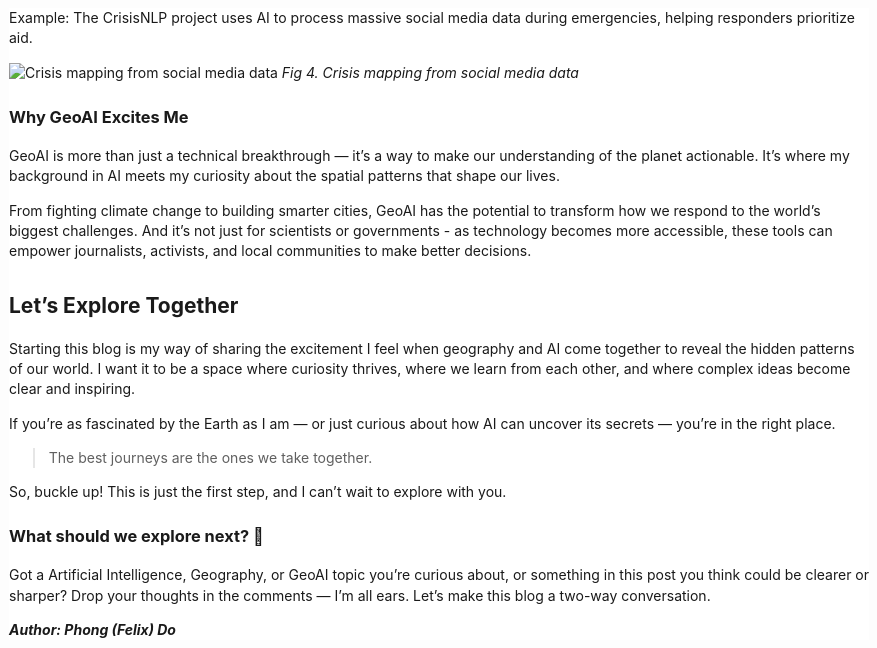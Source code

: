 Example: The CrisisNLP project uses AI to process massive social media data during emergencies, helping responders prioritize aid.

![Crisis mapping from social media data](https://nhess.copernicus.org/articles/21/1825/2021/nhess-21-1825-2021-f03-web.png)
*Fig 4. Crisis mapping from social media data*


### Why GeoAI Excites Me

GeoAI is more than just a technical breakthrough — it’s a way to make our understanding of the planet actionable. It’s where my background in AI meets my curiosity about the spatial patterns that shape our lives.

From fighting climate change to building smarter cities, GeoAI has the potential to transform how we respond to the world’s biggest challenges. And it’s not just for scientists or governments - as technology becomes more accessible, these tools can empower journalists, activists, and local communities to make better decisions.

## Let’s Explore Together

Starting this blog is my way of sharing the excitement I feel when geography and AI come together to reveal the hidden patterns of our world. I want it to be a space where curiosity thrives, where we learn from each other, and where complex ideas become clear and inspiring.

If you’re as fascinated by the Earth as I am — or just curious about how AI can uncover its secrets — you’re in the right place.

> The best journeys are the ones we take together.
> 

So, buckle up! This is just the first step, and I can’t wait to explore with you.

### What should we explore next? 🚀
Got a Artificial Intelligence, Geography, or GeoAI topic you’re curious about, or something in this post you think could be clearer or sharper? Drop your thoughts in the comments — I’m all ears. Let’s make this blog a two-way conversation.

***Author: Phong (Felix) Do***